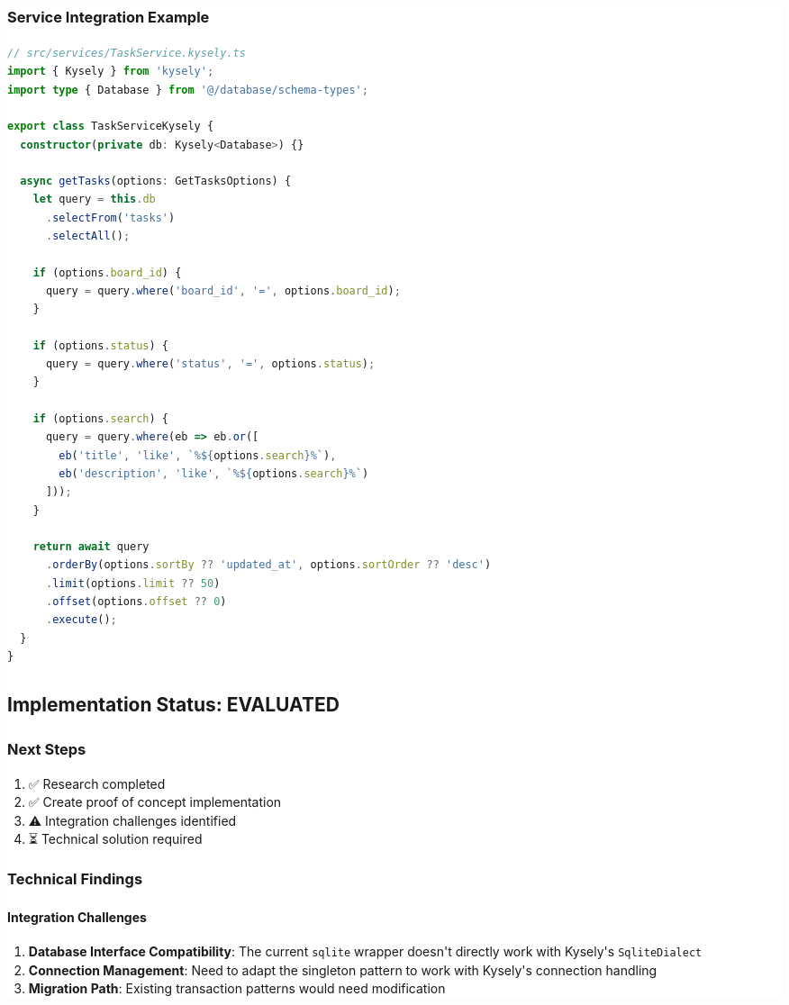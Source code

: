 ### Service Integration Example
```typescript
// src/services/TaskService.kysely.ts
import { Kysely } from 'kysely';
import type { Database } from '@/database/schema-types';

export class TaskServiceKysely {
  constructor(private db: Kysely<Database>) {}

  async getTasks(options: GetTasksOptions) {
    let query = this.db
      .selectFrom('tasks')
      .selectAll();

    if (options.board_id) {
      query = query.where('board_id', '=', options.board_id);
    }

    if (options.status) {
      query = query.where('status', '=', options.status);
    }

    if (options.search) {
      query = query.where(eb => eb.or([
        eb('title', 'like', `%${options.search}%`),
        eb('description', 'like', `%${options.search}%`)
      ]));
    }

    return await query
      .orderBy(options.sortBy ?? 'updated_at', options.sortOrder ?? 'desc')
      .limit(options.limit ?? 50)
      .offset(options.offset ?? 0)
      .execute();
  }
}
```

## Implementation Status: EVALUATED

### Next Steps
1. ✅ Research completed
2. ✅ Create proof of concept implementation  
3. ⚠️ Integration challenges identified
4. ⏳ Technical solution required

### Technical Findings

#### Integration Challenges
1. **Database Interface Compatibility**: The current `sqlite` wrapper doesn't directly work with Kysely's `SqliteDialect`
2. **Connection Management**: Need to adapt the singleton pattern to work with Kysely's connection handling
3. **Migration Path**: Existing transaction patterns would need modification
